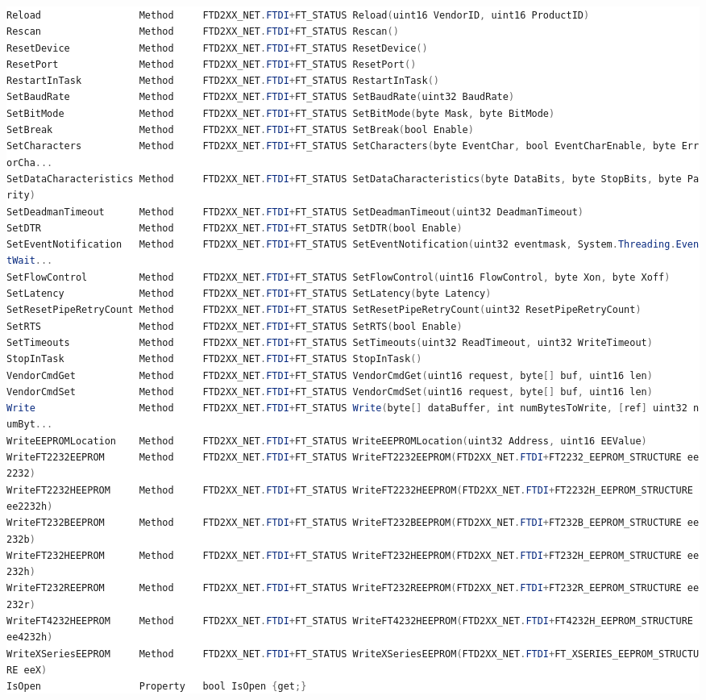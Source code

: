 ```powershell
Reload                 Method     FTD2XX_NET.FTDI+FT_STATUS Reload(uint16 VendorID, uint16 ProductID)
Rescan                 Method     FTD2XX_NET.FTDI+FT_STATUS Rescan()
ResetDevice            Method     FTD2XX_NET.FTDI+FT_STATUS ResetDevice()
ResetPort              Method     FTD2XX_NET.FTDI+FT_STATUS ResetPort()
RestartInTask          Method     FTD2XX_NET.FTDI+FT_STATUS RestartInTask()
SetBaudRate            Method     FTD2XX_NET.FTDI+FT_STATUS SetBaudRate(uint32 BaudRate)
SetBitMode             Method     FTD2XX_NET.FTDI+FT_STATUS SetBitMode(byte Mask, byte BitMode)
SetBreak               Method     FTD2XX_NET.FTDI+FT_STATUS SetBreak(bool Enable)
SetCharacters          Method     FTD2XX_NET.FTDI+FT_STATUS SetCharacters(byte EventChar, bool EventCharEnable, byte ErrorCha...
SetDataCharacteristics Method     FTD2XX_NET.FTDI+FT_STATUS SetDataCharacteristics(byte DataBits, byte StopBits, byte Parity)
SetDeadmanTimeout      Method     FTD2XX_NET.FTDI+FT_STATUS SetDeadmanTimeout(uint32 DeadmanTimeout)
SetDTR                 Method     FTD2XX_NET.FTDI+FT_STATUS SetDTR(bool Enable)
SetEventNotification   Method     FTD2XX_NET.FTDI+FT_STATUS SetEventNotification(uint32 eventmask, System.Threading.EventWait...
SetFlowControl         Method     FTD2XX_NET.FTDI+FT_STATUS SetFlowControl(uint16 FlowControl, byte Xon, byte Xoff)
SetLatency             Method     FTD2XX_NET.FTDI+FT_STATUS SetLatency(byte Latency)
SetResetPipeRetryCount Method     FTD2XX_NET.FTDI+FT_STATUS SetResetPipeRetryCount(uint32 ResetPipeRetryCount)
SetRTS                 Method     FTD2XX_NET.FTDI+FT_STATUS SetRTS(bool Enable)
SetTimeouts            Method     FTD2XX_NET.FTDI+FT_STATUS SetTimeouts(uint32 ReadTimeout, uint32 WriteTimeout)
StopInTask             Method     FTD2XX_NET.FTDI+FT_STATUS StopInTask()
VendorCmdGet           Method     FTD2XX_NET.FTDI+FT_STATUS VendorCmdGet(uint16 request, byte[] buf, uint16 len)
VendorCmdSet           Method     FTD2XX_NET.FTDI+FT_STATUS VendorCmdSet(uint16 request, byte[] buf, uint16 len)
Write                  Method     FTD2XX_NET.FTDI+FT_STATUS Write(byte[] dataBuffer, int numBytesToWrite, [ref] uint32 numByt...
WriteEEPROMLocation    Method     FTD2XX_NET.FTDI+FT_STATUS WriteEEPROMLocation(uint32 Address, uint16 EEValue)
WriteFT2232EEPROM      Method     FTD2XX_NET.FTDI+FT_STATUS WriteFT2232EEPROM(FTD2XX_NET.FTDI+FT2232_EEPROM_STRUCTURE ee2232)
WriteFT2232HEEPROM     Method     FTD2XX_NET.FTDI+FT_STATUS WriteFT2232HEEPROM(FTD2XX_NET.FTDI+FT2232H_EEPROM_STRUCTURE ee2232h)
WriteFT232BEEPROM      Method     FTD2XX_NET.FTDI+FT_STATUS WriteFT232BEEPROM(FTD2XX_NET.FTDI+FT232B_EEPROM_STRUCTURE ee232b)
WriteFT232HEEPROM      Method     FTD2XX_NET.FTDI+FT_STATUS WriteFT232HEEPROM(FTD2XX_NET.FTDI+FT232H_EEPROM_STRUCTURE ee232h)
WriteFT232REEPROM      Method     FTD2XX_NET.FTDI+FT_STATUS WriteFT232REEPROM(FTD2XX_NET.FTDI+FT232R_EEPROM_STRUCTURE ee232r)
WriteFT4232HEEPROM     Method     FTD2XX_NET.FTDI+FT_STATUS WriteFT4232HEEPROM(FTD2XX_NET.FTDI+FT4232H_EEPROM_STRUCTURE ee4232h)
WriteXSeriesEEPROM     Method     FTD2XX_NET.FTDI+FT_STATUS WriteXSeriesEEPROM(FTD2XX_NET.FTDI+FT_XSERIES_EEPROM_STRUCTURE eeX)
IsOpen                 Property   bool IsOpen {get;}
```
